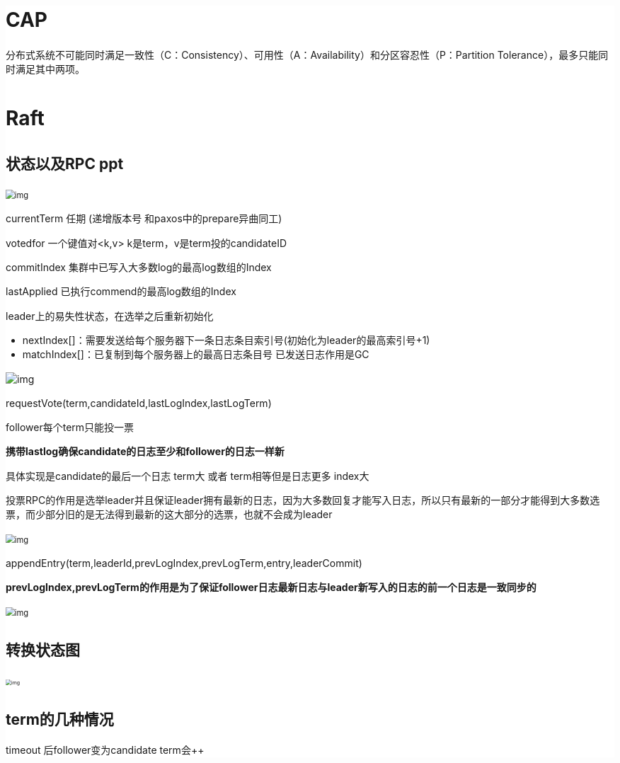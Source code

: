 # CAP

分布式系统不可能同时满足一致性（C：Consistency）、可用性（A：Availability）和分区容忍性（P：Partition Tolerance），最多只能同时满足其中两项。

# Raft

## 状态以及RPC ppt

<img src="https://pic2.zhimg.com/80/v2-713752414ba7ff854f033fadbba42d7d_720w.jpg" alt="img" style="zoom:80%;" />

currentTerm  任期 (递增版本号 和paxos中的prepare异曲同工)

votedfor 一个键值对<k,v> k是term，v是term投的candidateID

commitIndex 集群中已写入大多数log的最高log数组的Index

lastApplied 已执行commend的最高log数组的Index

leader上的易失性状态，在选举之后重新初始化

- nextIndex[]：需要发送给每个服务器下一条日志条目索引号(初始化为leader的最高索引号+1)
- matchIndex[]：已复制到每个服务器上的最高日志条目号 已发送日志作用是GC

![img](https://pic3.zhimg.com/80/v2-2529d5a62780cf8b345a144eff35e57a_720w.jpg)

requestVote(term,candidateId,lastLogIndex,lastLogTerm) 

follower每个term只能投一票

**携带lastlog确保candidate的日志至少和follower的日志一样新** 

具体实现是candidate的最后一个日志 term大 或者 term相等但是日志更多 index大

投票RPC的作用是选举leader并且保证leader拥有最新的日志，因为大多数回复才能写入日志，所以只有最新的一部分才能得到大多数选票，而少部分旧的是无法得到最新的这大部分的选票，也就不会成为leader

<img src="https://pic3.zhimg.com/80/v2-30191f5f950dd9d13f298f2d558b8e42_720w.jpg" alt="img" style="zoom:80%;" />

appendEntry(term,leaderId,prevLogIndex,prevLogTerm,entry,leaderCommit)

**prevLogIndex,prevLogTerm的作用是为了保证follower日志最新日志与leader新写入的日志的前一个日志是一致同步的**

<img src="https://pic4.zhimg.com/80/v2-b39ec08e180291728ef138c0aaef184f_720w.jpg" alt="img" style="zoom:80%;" />



## 转换状态图

<img src="https://p9-juejin.byteimg.com/tos-cn-i-k3u1fbpfcp/d9f2d1f2d3674a50900eda504ecaa326~tplv-k3u1fbpfcp-zoom-in-crop-mark:1304:0:0:0.awebp" alt="img" style="zoom: 50%;" />

## term的几种情况

timeout 后follower变为candidate term会++
